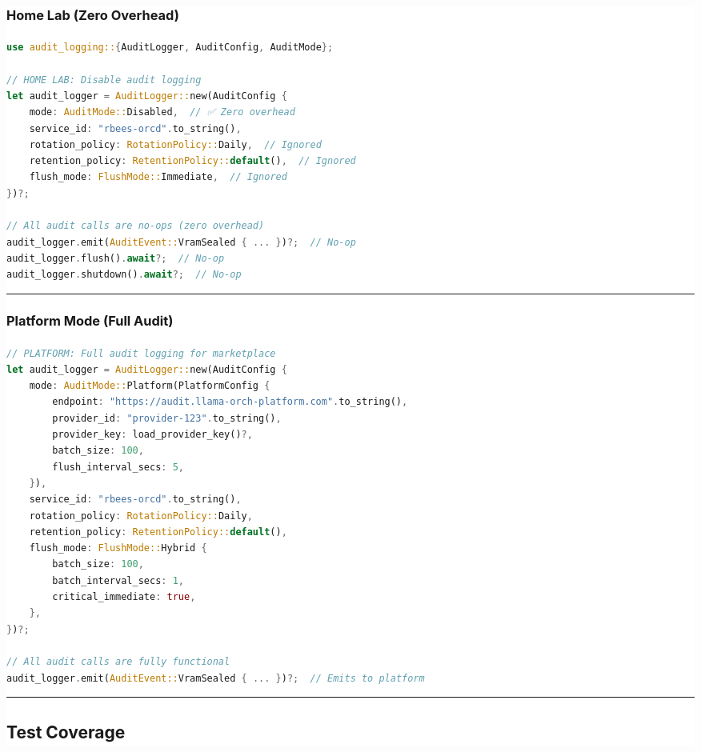 ### Home Lab (Zero Overhead)

```rust
use audit_logging::{AuditLogger, AuditConfig, AuditMode};

// HOME LAB: Disable audit logging
let audit_logger = AuditLogger::new(AuditConfig {
    mode: AuditMode::Disabled,  // ✅ Zero overhead
    service_id: "rbees-orcd".to_string(),
    rotation_policy: RotationPolicy::Daily,  // Ignored
    retention_policy: RetentionPolicy::default(),  // Ignored
    flush_mode: FlushMode::Immediate,  // Ignored
})?;

// All audit calls are no-ops (zero overhead)
audit_logger.emit(AuditEvent::VramSealed { ... })?;  // No-op
audit_logger.flush().await?;  // No-op
audit_logger.shutdown().await?;  // No-op
```

---

### Platform Mode (Full Audit)

```rust
// PLATFORM: Full audit logging for marketplace
let audit_logger = AuditLogger::new(AuditConfig {
    mode: AuditMode::Platform(PlatformConfig {
        endpoint: "https://audit.llama-orch-platform.com".to_string(),
        provider_id: "provider-123".to_string(),
        provider_key: load_provider_key()?,
        batch_size: 100,
        flush_interval_secs: 5,
    }),
    service_id: "rbees-orcd".to_string(),
    rotation_policy: RotationPolicy::Daily,
    retention_policy: RetentionPolicy::default(),
    flush_mode: FlushMode::Hybrid {
        batch_size: 100,
        batch_interval_secs: 1,
        critical_immediate: true,
    },
})?;

// All audit calls are fully functional
audit_logger.emit(AuditEvent::VramSealed { ... })?;  // Emits to platform
```

---

## Test Coverage
